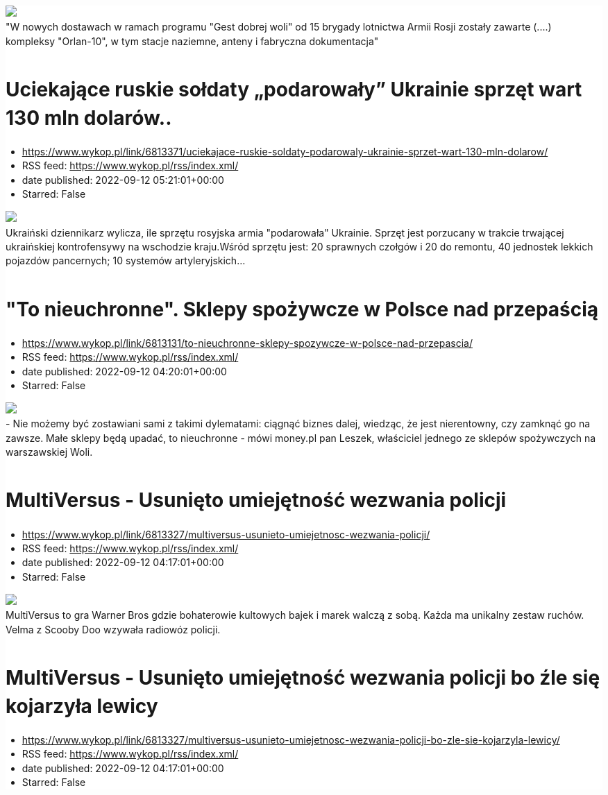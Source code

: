 <img src="https://www.wykop.pl/cdn/c3397993/link_1662908406KXHgTAbybZjEawUFwaBEwV,w104h74.jpg" /><br />
		 &quot;W nowych dostawach w ramach programu &quot;Gest dobrej woli&quot; od 15 brygady lotnictwa Armii Rosji zostały zawarte (....) kompleksy &quot;Orlan-10&quot;, w tym stacje naziemne, anteny i fabryczna dokumentacja&quot;

# Uciekające ruskie sołdaty „podarowały” Ukrainie sprzęt wart 130 mln dolarów..
 - https://www.wykop.pl/link/6813371/uciekajace-ruskie-soldaty-podarowaly-ukrainie-sprzet-wart-130-mln-dolarow/
 - RSS feed: https://www.wykop.pl/rss/index.xml/
 - date published: 2022-09-12 05:21:01+00:00
 - Starred: False

<img src="https://www.wykop.pl/cdn/c3397993/link_16629276966oNryZXFVUgjqIhbM5PCi0,w104h74.jpg" /><br />
		 Ukraiński dziennikarz wylicza, ile sprzętu rosyjska armia &quot;podarowała&quot; Ukrainie. Sprzęt jest porzucany w trakcie trwającej ukraińskiej kontrofensywy na wschodzie kraju.Wśród sprzętu jest: 20 sprawnych czołgów i 20 do remontu, 40 jednostek lekkich pojazdów pancernych; 10 systemów artyleryjskich…

# "To nieuchronne". Sklepy spożywcze w Polsce nad przepaścią
 - https://www.wykop.pl/link/6813131/to-nieuchronne-sklepy-spozywcze-w-polsce-nad-przepascia/
 - RSS feed: https://www.wykop.pl/rss/index.xml/
 - date published: 2022-09-12 04:20:01+00:00
 - Starred: False

<img src="https://www.wykop.pl/cdn/c3397993/link_16629113023jkBKPSXPf66B9FXJpFP9s,w104h74.jpg" /><br />
		 - Nie możemy być zostawiani sami z takimi dylematami: ciągnąć biznes dalej, wiedząc, że jest nierentowny, czy zamknąć go na zawsze. Małe sklepy będą upadać, to nieuchronne - mówi money.pl pan Leszek, właściciel jednego ze sklepów spożywczych na warszawskiej Woli.

# MultiVersus - Usunięto umiejętność wezwania policji
 - https://www.wykop.pl/link/6813327/multiversus-usunieto-umiejetnosc-wezwania-policji/
 - RSS feed: https://www.wykop.pl/rss/index.xml/
 - date published: 2022-09-12 04:17:01+00:00
 - Starred: False

<img src="https://www.wykop.pl/cdn/c3397993/link_1662924454CqaZCHKe98jHs9FwdobQHm,w104h74.jpg" /><br />
		 MultiVersus to gra Warner Bros gdzie bohaterowie kultowych bajek i marek walczą z sobą. Każda ma unikalny zestaw ruchów. Velma z Scooby Doo wzywała radiowóz policji.

# MultiVersus - Usunięto umiejętność wezwania policji bo źle się kojarzyła lewicy
 - https://www.wykop.pl/link/6813327/multiversus-usunieto-umiejetnosc-wezwania-policji-bo-zle-sie-kojarzyla-lewicy/
 - RSS feed: https://www.wykop.pl/rss/index.xml/
 - date published: 2022-09-12 04:17:01+00:00
 - Starred: False
